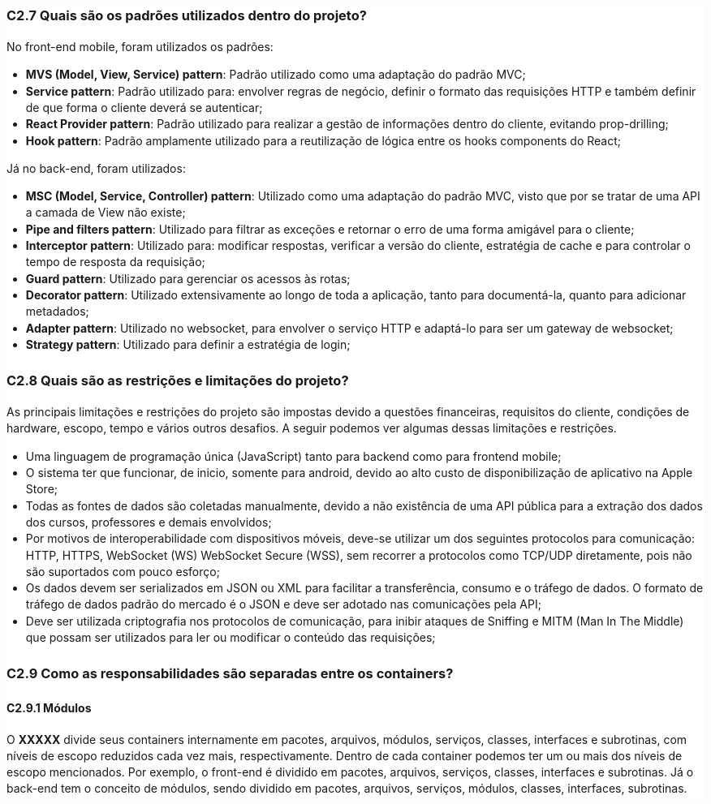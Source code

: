 ### C2.7 Quais são os padrões utilizados dentro do projeto?

No front-end mobile, foram utilizados os padrões:

- **MVS (Model, View, Service) pattern**: Padrão utilizado como uma adaptação do padrão MVC;
- **Service pattern**: Padrão utilizado para: envolver regras de negócio, definir o formato das requisições HTTP e também definir de que forma o cliente deverá se autenticar;
- **React Provider pattern**: Padrão utilizado para realizar a gestão de informações dentro do cliente, evitando prop-drilling;
- **Hook pattern**: Padrão amplamente utilizado para a reutilização de lógica entre os hooks components do React;

Já no back-end, foram utilizados:

- **MSC (Model, Service, Controller) pattern**: Utilizado como uma adaptação do padrão MVC, visto que por se tratar de uma API a camada de View não existe;
- **Pipe and filters pattern**: Utilizado para filtrar as exceções e retornar o erro de uma forma amigável para o cliente;
- **Interceptor pattern**: Utilizado para: modificar respostas, verificar a versão do cliente, estratégia de cache e para controlar o tempo de resposta da requisição;
- **Guard pattern**: Utilizado para gerenciar os acessos às rotas;
- **Decorator pattern**: Utilizado extensivamente ao longo de toda a aplicação, tanto para documentá-la, quanto para adicionar metadados;
- **Adapter pattern**: Utilizado no websocket, para envolver o serviço HTTP e adaptá-lo para ser um gateway de websocket;
- **Strategy pattern**: Utilizado para definir a estratégia de login;

### C2.8 Quais são as restrições e limitações do projeto?

As principais limitações e restrições do projeto são impostas devido a questões financeiras, requisitos do cliente, condições de hardware, escopo, tempo e vários outros desafios. A seguir podemos ver algumas dessas limitações e restrições.

- Uma linguagem de programação única (JavaScript) tanto para backend como para frontend mobile;
- O sistema ter que funcionar, de inicio, somente para android, devido ao alto custo de disponibilização de aplicativo na Apple Store;
- Todas as fontes de dados são coletadas manualmente, devido a não existência de uma API pública para a extração dos dados dos cursos, professores e demais envolvidos;
- Por motivos de interoperabilidade com dispositivos móveis, deve-se utilizar um dos seguintes protocolos para comunicação: HTTP, HTTPS, WebSocket (WS) WebSocket Secure (WSS), sem recorrer a protocolos como TCP/UDP diretamente, pois não são suportados com pouco esforço;
- Os dados devem ser serializados em JSON ou XML para facilitar a transferência, consumo e o tráfego de dados. O formato de tráfego de dados padrão do mercado é o JSON e deve ser adotado nas comunicações pela API;
- Deve ser utilizada criptografia nos protocolos de comunicação, para inibir ataques de Sniffing e MITM (Man In The Middle) que possam ser utilizados para ler ou modificar o conteúdo das requisições;

### C2.9 Como as responsabilidades são separadas entre os containers?

#### C2.9.1 Módulos

O **XXXXX** divide seus containers internamente em pacotes, arquivos, módulos, serviços, classes, interfaces e subrotinas, com níveis de escopo reduzidos cada vez mais, respectivamente. Dentro de cada container podemos ter um ou mais dos níveis de escopo mencionados. Por exemplo, o front-end é dividido em pacotes, arquivos, serviços, classes, interfaces e subrotinas. Já o back-end tem o conceito de módulos, sendo dividido em pacotes, arquivos, serviços, módulos, classes, interfaces, subrotinas. 
